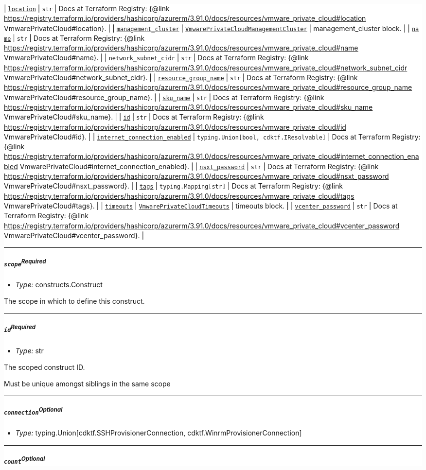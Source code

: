 | <code><a href="#@cdktf/provider-azurerm.vmwarePrivateCloud.VmwarePrivateCloud.Initializer.parameter.location">location</a></code> | <code>str</code> | Docs at Terraform Registry: {@link https://registry.terraform.io/providers/hashicorp/azurerm/3.91.0/docs/resources/vmware_private_cloud#location VmwarePrivateCloud#location}. |
| <code><a href="#@cdktf/provider-azurerm.vmwarePrivateCloud.VmwarePrivateCloud.Initializer.parameter.managementCluster">management_cluster</a></code> | <code><a href="#@cdktf/provider-azurerm.vmwarePrivateCloud.VmwarePrivateCloudManagementCluster">VmwarePrivateCloudManagementCluster</a></code> | management_cluster block. |
| <code><a href="#@cdktf/provider-azurerm.vmwarePrivateCloud.VmwarePrivateCloud.Initializer.parameter.name">name</a></code> | <code>str</code> | Docs at Terraform Registry: {@link https://registry.terraform.io/providers/hashicorp/azurerm/3.91.0/docs/resources/vmware_private_cloud#name VmwarePrivateCloud#name}. |
| <code><a href="#@cdktf/provider-azurerm.vmwarePrivateCloud.VmwarePrivateCloud.Initializer.parameter.networkSubnetCidr">network_subnet_cidr</a></code> | <code>str</code> | Docs at Terraform Registry: {@link https://registry.terraform.io/providers/hashicorp/azurerm/3.91.0/docs/resources/vmware_private_cloud#network_subnet_cidr VmwarePrivateCloud#network_subnet_cidr}. |
| <code><a href="#@cdktf/provider-azurerm.vmwarePrivateCloud.VmwarePrivateCloud.Initializer.parameter.resourceGroupName">resource_group_name</a></code> | <code>str</code> | Docs at Terraform Registry: {@link https://registry.terraform.io/providers/hashicorp/azurerm/3.91.0/docs/resources/vmware_private_cloud#resource_group_name VmwarePrivateCloud#resource_group_name}. |
| <code><a href="#@cdktf/provider-azurerm.vmwarePrivateCloud.VmwarePrivateCloud.Initializer.parameter.skuName">sku_name</a></code> | <code>str</code> | Docs at Terraform Registry: {@link https://registry.terraform.io/providers/hashicorp/azurerm/3.91.0/docs/resources/vmware_private_cloud#sku_name VmwarePrivateCloud#sku_name}. |
| <code><a href="#@cdktf/provider-azurerm.vmwarePrivateCloud.VmwarePrivateCloud.Initializer.parameter.id">id</a></code> | <code>str</code> | Docs at Terraform Registry: {@link https://registry.terraform.io/providers/hashicorp/azurerm/3.91.0/docs/resources/vmware_private_cloud#id VmwarePrivateCloud#id}. |
| <code><a href="#@cdktf/provider-azurerm.vmwarePrivateCloud.VmwarePrivateCloud.Initializer.parameter.internetConnectionEnabled">internet_connection_enabled</a></code> | <code>typing.Union[bool, cdktf.IResolvable]</code> | Docs at Terraform Registry: {@link https://registry.terraform.io/providers/hashicorp/azurerm/3.91.0/docs/resources/vmware_private_cloud#internet_connection_enabled VmwarePrivateCloud#internet_connection_enabled}. |
| <code><a href="#@cdktf/provider-azurerm.vmwarePrivateCloud.VmwarePrivateCloud.Initializer.parameter.nsxtPassword">nsxt_password</a></code> | <code>str</code> | Docs at Terraform Registry: {@link https://registry.terraform.io/providers/hashicorp/azurerm/3.91.0/docs/resources/vmware_private_cloud#nsxt_password VmwarePrivateCloud#nsxt_password}. |
| <code><a href="#@cdktf/provider-azurerm.vmwarePrivateCloud.VmwarePrivateCloud.Initializer.parameter.tags">tags</a></code> | <code>typing.Mapping[str]</code> | Docs at Terraform Registry: {@link https://registry.terraform.io/providers/hashicorp/azurerm/3.91.0/docs/resources/vmware_private_cloud#tags VmwarePrivateCloud#tags}. |
| <code><a href="#@cdktf/provider-azurerm.vmwarePrivateCloud.VmwarePrivateCloud.Initializer.parameter.timeouts">timeouts</a></code> | <code><a href="#@cdktf/provider-azurerm.vmwarePrivateCloud.VmwarePrivateCloudTimeouts">VmwarePrivateCloudTimeouts</a></code> | timeouts block. |
| <code><a href="#@cdktf/provider-azurerm.vmwarePrivateCloud.VmwarePrivateCloud.Initializer.parameter.vcenterPassword">vcenter_password</a></code> | <code>str</code> | Docs at Terraform Registry: {@link https://registry.terraform.io/providers/hashicorp/azurerm/3.91.0/docs/resources/vmware_private_cloud#vcenter_password VmwarePrivateCloud#vcenter_password}. |

---

##### `scope`<sup>Required</sup> <a name="scope" id="@cdktf/provider-azurerm.vmwarePrivateCloud.VmwarePrivateCloud.Initializer.parameter.scope"></a>

- *Type:* constructs.Construct

The scope in which to define this construct.

---

##### `id`<sup>Required</sup> <a name="id" id="@cdktf/provider-azurerm.vmwarePrivateCloud.VmwarePrivateCloud.Initializer.parameter.id"></a>

- *Type:* str

The scoped construct ID.

Must be unique amongst siblings in the same scope

---

##### `connection`<sup>Optional</sup> <a name="connection" id="@cdktf/provider-azurerm.vmwarePrivateCloud.VmwarePrivateCloud.Initializer.parameter.connection"></a>

- *Type:* typing.Union[cdktf.SSHProvisionerConnection, cdktf.WinrmProvisionerConnection]

---

##### `count`<sup>Optional</sup> <a name="count" id="@cdktf/provider-azurerm.vmwarePrivateCloud.VmwarePrivateCloud.Initializer.parameter.count"></a>
